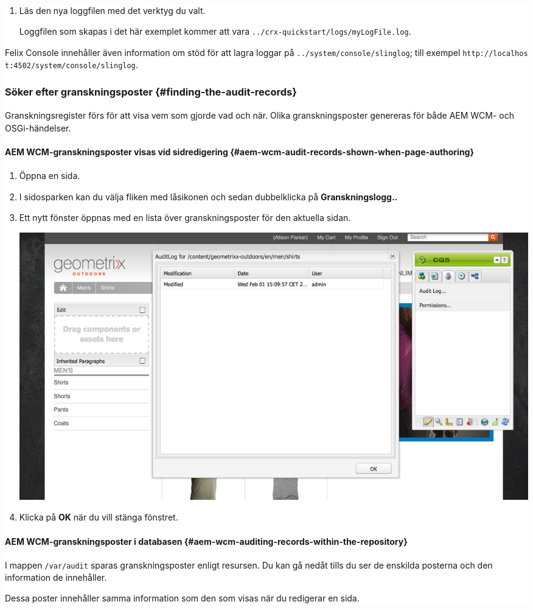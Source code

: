 
1. Läs den nya loggfilen med det verktyg du valt.

   Loggfilen som skapas i det här exemplet kommer att vara `../crx-quickstart/logs/myLogFile.log`.

Felix Console innehåller även information om stöd för att lagra loggar på `../system/console/slinglog`; till exempel `http://localhost:4502/system/console/slinglog`.

### Söker efter granskningsposter {#finding-the-audit-records}

Granskningsregister förs för att visa vem som gjorde vad och när. Olika granskningsposter genereras för både AEM WCM- och OSGi-händelser.

#### AEM WCM-granskningsposter visas vid sidredigering {#aem-wcm-audit-records-shown-when-page-authoring}

1. Öppna en sida.
1. I sidosparken kan du välja fliken med låsikonen och sedan dubbelklicka på **Granskningslogg..**
1. Ett nytt fönster öppnas med en lista över granskningsposter för den aktuella sidan.

   ![screen_shot_2012-02-02at43601pm](assets/screen_shot_2012-02-02at43601pm.png)

1. Klicka på **OK** när du vill stänga fönstret.

#### AEM WCM-granskningsposter i databasen {#aem-wcm-auditing-records-within-the-repository}

I mappen `/var/audit` sparas granskningsposter enligt resursen. Du kan gå nedåt tills du ser de enskilda posterna och den information de innehåller.

Dessa poster innehåller samma information som den som visas när du redigerar en sida.
